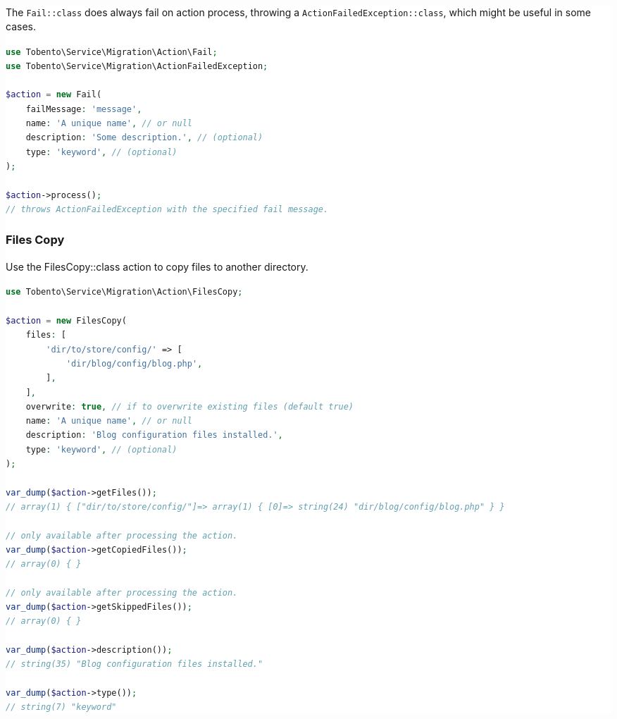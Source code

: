 The ```Fail::class``` does always fail on action process, throwing a ```ActionFailedException::class```, which might be useful in some cases.

```php
use Tobento\Service\Migration\Action\Fail;
use Tobento\Service\Migration\ActionFailedException;

$action = new Fail(
    failMessage: 'message',
    name: 'A unique name', // or null
    description: 'Some description.', // (optional)
    type: 'keyword', // (optional)
);

$action->process();
// throws ActionFailedException with the specified fail message.
```

### Files Copy

Use the FilesCopy::class action to copy files to another directory.

```php
use Tobento\Service\Migration\Action\FilesCopy;

$action = new FilesCopy(
    files: [
        'dir/to/store/config/' => [
            'dir/blog/config/blog.php',
        ],         
    ],
    overwrite: true, // if to overwrite existing files (default true)
    name: 'A unique name', // or null
    description: 'Blog configuration files installed.',
    type: 'keyword', // (optional)
);

var_dump($action->getFiles());
// array(1) { ["dir/to/store/config/"]=> array(1) { [0]=> string(24) "dir/blog/config/blog.php" } }

// only available after processing the action.
var_dump($action->getCopiedFiles());
// array(0) { }

// only available after processing the action.
var_dump($action->getSkippedFiles());
// array(0) { }

var_dump($action->description());
// string(35) "Blog configuration files installed."

var_dump($action->type());
// string(7) "keyword"
```
